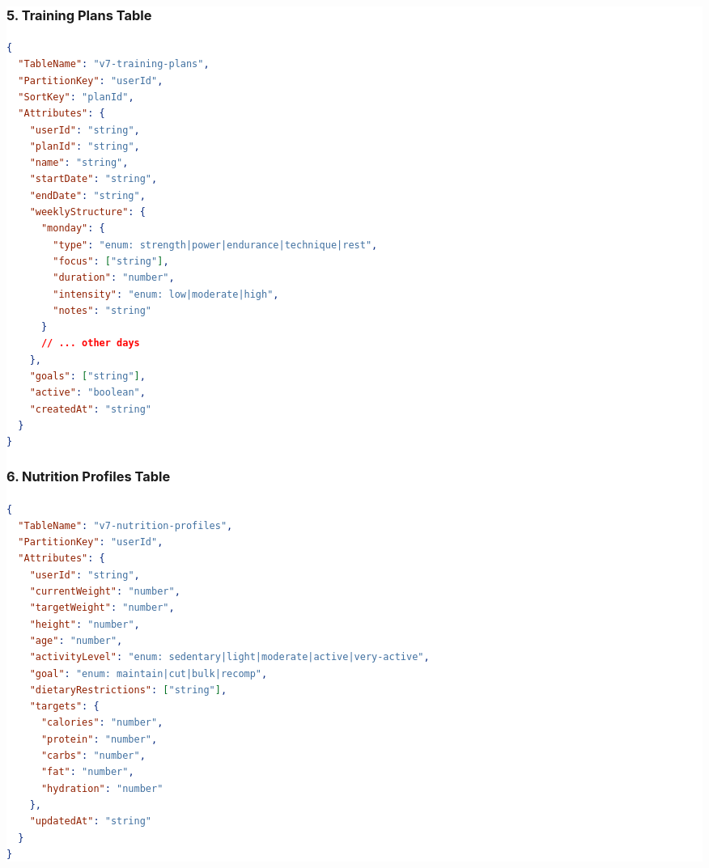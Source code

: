 ### 5. Training Plans Table
```json
{
  "TableName": "v7-training-plans",
  "PartitionKey": "userId",
  "SortKey": "planId", 
  "Attributes": {
    "userId": "string",
    "planId": "string",
    "name": "string",
    "startDate": "string",
    "endDate": "string",
    "weeklyStructure": {
      "monday": {
        "type": "enum: strength|power|endurance|technique|rest",
        "focus": ["string"],
        "duration": "number",
        "intensity": "enum: low|moderate|high",
        "notes": "string"
      }
      // ... other days
    },
    "goals": ["string"],
    "active": "boolean",
    "createdAt": "string"
  }
}
```

### 6. Nutrition Profiles Table
```json
{
  "TableName": "v7-nutrition-profiles",
  "PartitionKey": "userId",
  "Attributes": {
    "userId": "string",
    "currentWeight": "number",
    "targetWeight": "number", 
    "height": "number",
    "age": "number",
    "activityLevel": "enum: sedentary|light|moderate|active|very-active",
    "goal": "enum: maintain|cut|bulk|recomp",
    "dietaryRestrictions": ["string"],
    "targets": {
      "calories": "number",
      "protein": "number", 
      "carbs": "number",
      "fat": "number",
      "hydration": "number"
    },
    "updatedAt": "string"
  }
}
```
